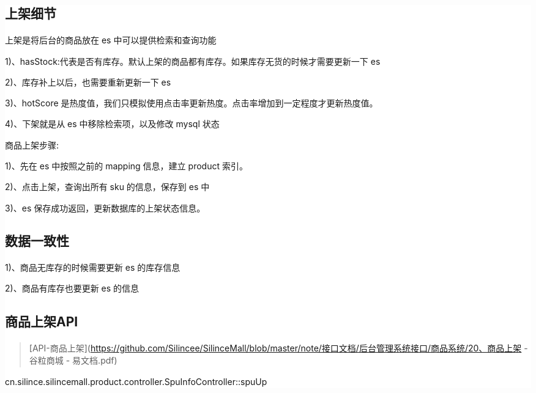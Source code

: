 

## 上架细节

上架是将后台的商品放在 es 中可以提供检索和查询功能 

1)、hasStock:代表是否有库存。默认上架的商品都有库存。如果库存无货的时候才需要更新一下 es

2)、库存补上以后，也需要重新更新一下 es

3)、hotScore 是热度值，我们只模拟使用点击率更新热度。点击率增加到一定程度才更新热度值。

4)、下架就是从 es 中移除检索项，以及修改 mysql 状态

商品上架步骤:

1)、先在 es 中按照之前的 mapping 信息，建立 product 索引。 

2)、点击上架，查询出所有 sku 的信息，保存到 es 中

3)、es 保存成功返回，更新数据库的上架状态信息。

## 数据一致性

1)、商品无库存的时候需要更新 es 的库存信息 

2)、商品有库存也要更新 es 的信息



## 商品上架API

> [API-商品上架](https://github.com/Silincee/SilinceMall/blob/master/note/接口文档/后台管理系统接口/商品系统/20、商品上架 - 谷粒商城 - 易文档.pdf)

cn.silince.silincemall.product.controller.SpuInfoController::spuUp
